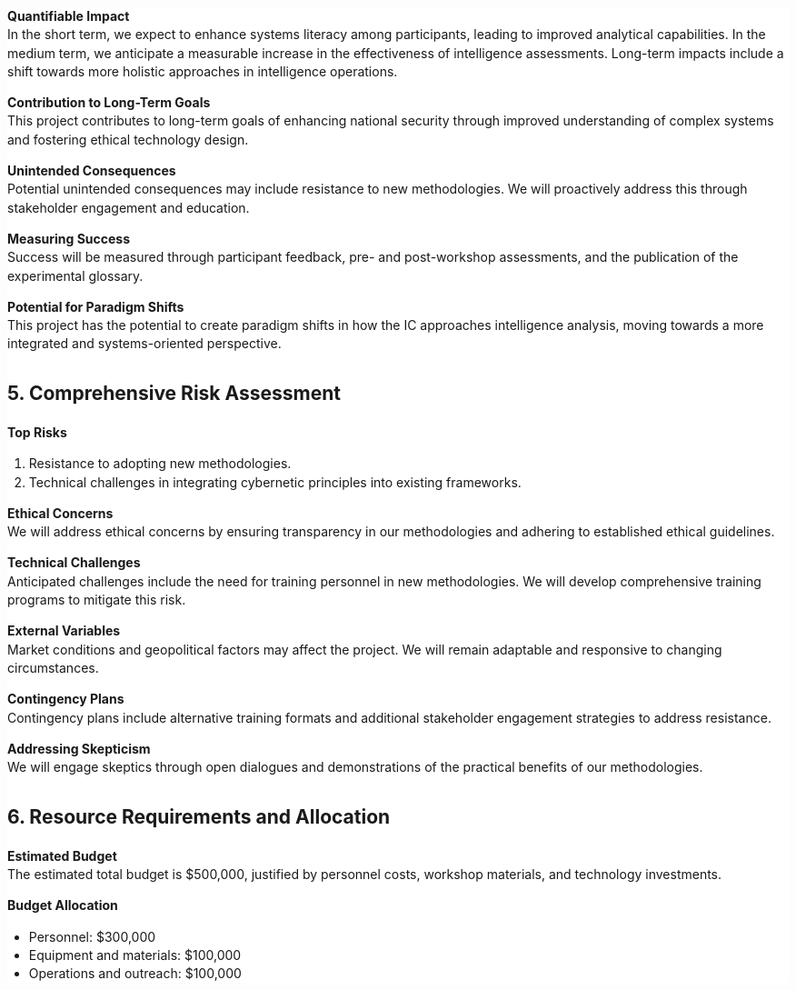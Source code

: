 **Quantifiable Impact**  
In the short term, we expect to enhance systems literacy among participants, leading to improved analytical capabilities. In the medium term, we anticipate a measurable increase in the effectiveness of intelligence assessments. Long-term impacts include a shift towards more holistic approaches in intelligence operations.

**Contribution to Long-Term Goals**  
This project contributes to long-term goals of enhancing national security through improved understanding of complex systems and fostering ethical technology design.

**Unintended Consequences**  
Potential unintended consequences may include resistance to new methodologies. We will proactively address this through stakeholder engagement and education.

**Measuring Success**  
Success will be measured through participant feedback, pre- and post-workshop assessments, and the publication of the experimental glossary.

**Potential for Paradigm Shifts**  
This project has the potential to create paradigm shifts in how the IC approaches intelligence analysis, moving towards a more integrated and systems-oriented perspective.

## 5. Comprehensive Risk Assessment

**Top Risks**  
1. Resistance to adopting new methodologies.
2. Technical challenges in integrating cybernetic principles into existing frameworks.

**Ethical Concerns**  
We will address ethical concerns by ensuring transparency in our methodologies and adhering to established ethical guidelines.

**Technical Challenges**  
Anticipated challenges include the need for training personnel in new methodologies. We will develop comprehensive training programs to mitigate this risk.

**External Variables**  
Market conditions and geopolitical factors may affect the project. We will remain adaptable and responsive to changing circumstances.

**Contingency Plans**  
Contingency plans include alternative training formats and additional stakeholder engagement strategies to address resistance.

**Addressing Skepticism**  
We will engage skeptics through open dialogues and demonstrations of the practical benefits of our methodologies.

## 6. Resource Requirements and Allocation

**Estimated Budget**  
The estimated total budget is $500,000, justified by personnel costs, workshop materials, and technology investments.

**Budget Allocation**  
- Personnel: $300,000
- Equipment and materials: $100,000
- Operations and outreach: $100,000
